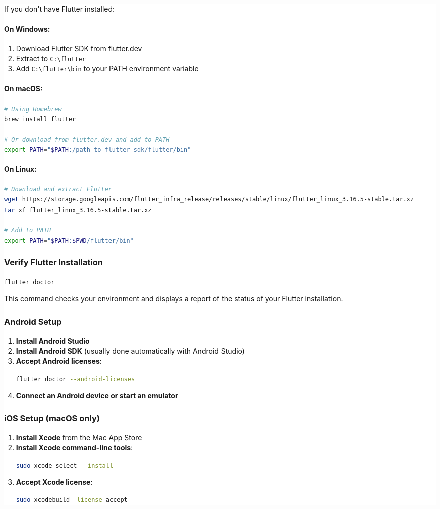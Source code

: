 If you don't have Flutter installed:

#### On Windows:
1. Download Flutter SDK from [flutter.dev](https://docs.flutter.dev/get-started/install/windows)
2. Extract to `C:\flutter`
3. Add `C:\flutter\bin` to your PATH environment variable

#### On macOS:
```bash
# Using Homebrew
brew install flutter

# Or download from flutter.dev and add to PATH
export PATH="$PATH:/path-to-flutter-sdk/flutter/bin"
```

#### On Linux:
```bash
# Download and extract Flutter
wget https://storage.googleapis.com/flutter_infra_release/releases/stable/linux/flutter_linux_3.16.5-stable.tar.xz
tar xf flutter_linux_3.16.5-stable.tar.xz

# Add to PATH
export PATH="$PATH:$PWD/flutter/bin"
```

### Verify Flutter Installation

```bash
flutter doctor
```

This command checks your environment and displays a report of the status of your Flutter installation.

### Android Setup

1. **Install Android Studio**
2. **Install Android SDK** (usually done automatically with Android Studio)
3. **Accept Android licenses**:
   ```bash
   flutter doctor --android-licenses
   ```
4. **Connect an Android device or start an emulator**

### iOS Setup (macOS only)

1. **Install Xcode** from the Mac App Store
2. **Install Xcode command-line tools**:
   ```bash
   sudo xcode-select --install
   ```
3. **Accept Xcode license**:
   ```bash
   sudo xcodebuild -license accept
   ```
